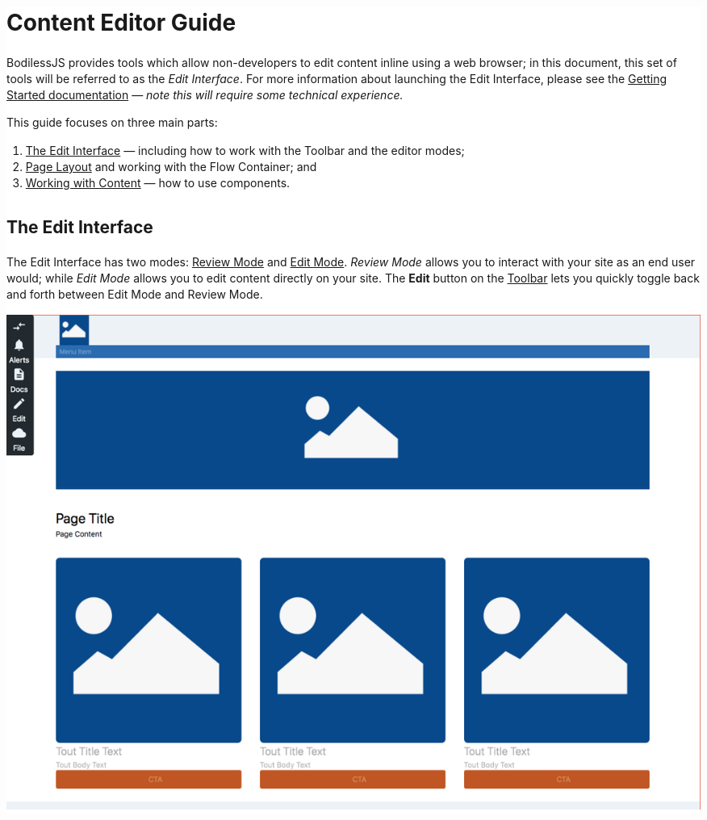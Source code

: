 # Content Editor Guide

BodilessJS provides tools which allow non-developers to edit content inline using a web browser; in
this document, this set of tools will be referred to as the _Edit Interface_. For more information
about launching the Edit Interface, please see the [Getting Started
documentation](../../../About/GettingStarted?id=creating-a-new-site) — _note this will require some
technical experience._

This guide focuses on three main parts:

01. [The Edit Interface](#the-edit-interface) — including how to work with the Toolbar and the
    editor modes;
01. [Page Layout](#page-layout) and working with the Flow Container; and
01. [Working with Content](#working-with-content) — how to use components.

## The Edit Interface

The Edit Interface has two modes: [Review Mode](#review-mode) and [Edit Mode](#edit-mode). _Review
Mode_ allows you to interact with your site as an end user would; while _Edit Mode_ allows you to
edit content directly on your site. The **Edit** button on the [Toolbar](#toolbar) lets you quickly
toggle back and forth between Edit Mode and Review Mode.

![Example screenshot of page in Review Mode](./assets/ReviewmodeHome.jpg)
